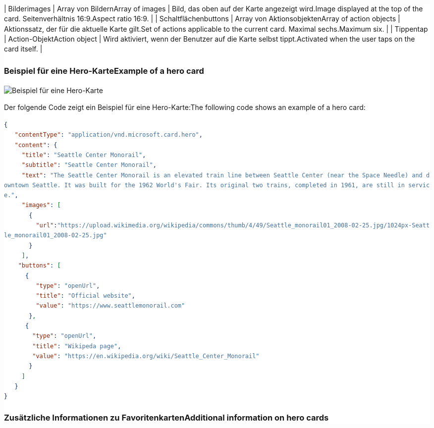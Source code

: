 | <span data-ttu-id="270d7-298">Bilder</span><span class="sxs-lookup"><span data-stu-id="270d7-298">images</span></span> | <span data-ttu-id="270d7-299">Array von Bildern</span><span class="sxs-lookup"><span data-stu-id="270d7-299">Array of images</span></span> | <span data-ttu-id="270d7-300">Bild, das oben auf der Karte angezeigt wird.</span><span class="sxs-lookup"><span data-stu-id="270d7-300">Image displayed at the top of the card.</span></span> <span data-ttu-id="270d7-301">Seitenverhältnis 16:9.</span><span class="sxs-lookup"><span data-stu-id="270d7-301">Aspect ratio 16:9.</span></span> |
| <span data-ttu-id="270d7-302">Schaltflächen</span><span class="sxs-lookup"><span data-stu-id="270d7-302">buttons</span></span> | <span data-ttu-id="270d7-303">Array von Aktionsobjekten</span><span class="sxs-lookup"><span data-stu-id="270d7-303">Array of action objects</span></span> | <span data-ttu-id="270d7-304">Aktionssatz, der für die aktuelle Karte gilt.</span><span class="sxs-lookup"><span data-stu-id="270d7-304">Set of actions applicable to the current card.</span></span> <span data-ttu-id="270d7-305">Maximal sechs.</span><span class="sxs-lookup"><span data-stu-id="270d7-305">Maximum six.</span></span> |
| <span data-ttu-id="270d7-306">Tippen</span><span class="sxs-lookup"><span data-stu-id="270d7-306">tap</span></span> | <span data-ttu-id="270d7-307">Action-Objekt</span><span class="sxs-lookup"><span data-stu-id="270d7-307">Action object</span></span> | <span data-ttu-id="270d7-308">Wird aktiviert, wenn der Benutzer auf die Karte selbst tippt.</span><span class="sxs-lookup"><span data-stu-id="270d7-308">Activated when the user taps on the card itself.</span></span> |

### <a name="example-of-a-hero-card"></a><span data-ttu-id="270d7-309">Beispiel für eine Hero-Karte</span><span class="sxs-lookup"><span data-stu-id="270d7-309">Example of a hero card</span></span>

![Beispiel für eine Hero-Karte](~/assets/images/cards/hero.png)

<span data-ttu-id="270d7-311">Der folgende Code zeigt ein Beispiel für eine Hero-Karte:</span><span class="sxs-lookup"><span data-stu-id="270d7-311">The following code shows an example of a hero card:</span></span>

```json
{
   "contentType": "application/vnd.microsoft.card.hero",
   "content": {
     "title": "Seattle Center Monorail",
     "subtitle": "Seattle Center Monorail",
     "text": "The Seattle Center Monorail is an elevated train line between Seattle Center (near the Space Needle) and downtown Seattle. It was built for the 1962 World's Fair. Its original two trains, completed in 1961, are still in service.",
     "images": [
       {
         "url":"https://upload.wikimedia.org/wikipedia/commons/thumb/4/49/Seattle_monorail01_2008-02-25.jpg/1024px-Seattle_monorail01_2008-02-25.jpg"
       }
     ],
    "buttons": [
      {
         "type": "openUrl",
         "title": "Official website",
         "value": "https://www.seattlemonorail.com"
       },
      {
        "type": "openUrl",
        "title": "Wikipeda page",
        "value": "https://en.wikipedia.org/wiki/Seattle_Center_Monorail"
       }
     ]
   }
}

```

### <a name="additional-information-on-hero-cards"></a><span data-ttu-id="270d7-312">Zusätzliche Informationen zu Favoritenkarten</span><span class="sxs-lookup"><span data-stu-id="270d7-312">Additional information on hero cards</span></span>
